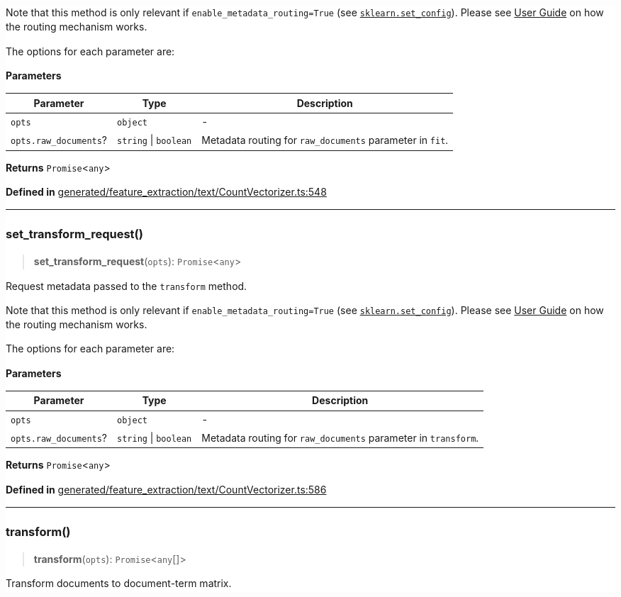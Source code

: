 Note that this method is only relevant if `enable_metadata_routing=True` (see [`sklearn.set_config`](https://scikit-learn.org/stable/modules/generated/sklearn.set_config.html#sklearn.set_config "sklearn.set_config")). Please see [User Guide](https://scikit-learn.org/stable/modules/generated/../../metadata_routing.html#metadata-routing) on how the routing mechanism works.

The options for each parameter are:

**Parameters**

| Parameter | Type | Description |
| ------ | ------ | ------ |
| `opts` | `object` | - |
| `opts.raw_documents`? | `string` \| `boolean` | Metadata routing for `raw_documents` parameter in `fit`. |

**Returns** `Promise`\<`any`\>

**Defined in** [generated/feature\_extraction/text/CountVectorizer.ts:548](https://github.com/transitive-bullshit/scikit-learn-ts/blob/bab9a6d8b9738b16b8b9ba0b3f7cea1495d968d8/packages/sklearn/src/generated/feature_extraction/text/CountVectorizer.ts#L548)

***

### set\_transform\_request()

> **set\_transform\_request**(`opts`): `Promise`\<`any`\>

Request metadata passed to the `transform` method.

Note that this method is only relevant if `enable_metadata_routing=True` (see [`sklearn.set_config`](https://scikit-learn.org/stable/modules/generated/sklearn.set_config.html#sklearn.set_config "sklearn.set_config")). Please see [User Guide](https://scikit-learn.org/stable/modules/generated/../../metadata_routing.html#metadata-routing) on how the routing mechanism works.

The options for each parameter are:

**Parameters**

| Parameter | Type | Description |
| ------ | ------ | ------ |
| `opts` | `object` | - |
| `opts.raw_documents`? | `string` \| `boolean` | Metadata routing for `raw_documents` parameter in `transform`. |

**Returns** `Promise`\<`any`\>

**Defined in** [generated/feature\_extraction/text/CountVectorizer.ts:586](https://github.com/transitive-bullshit/scikit-learn-ts/blob/bab9a6d8b9738b16b8b9ba0b3f7cea1495d968d8/packages/sklearn/src/generated/feature_extraction/text/CountVectorizer.ts#L586)

***

### transform()

> **transform**(`opts`): `Promise`\<`any`[]\>

Transform documents to document-term matrix.
